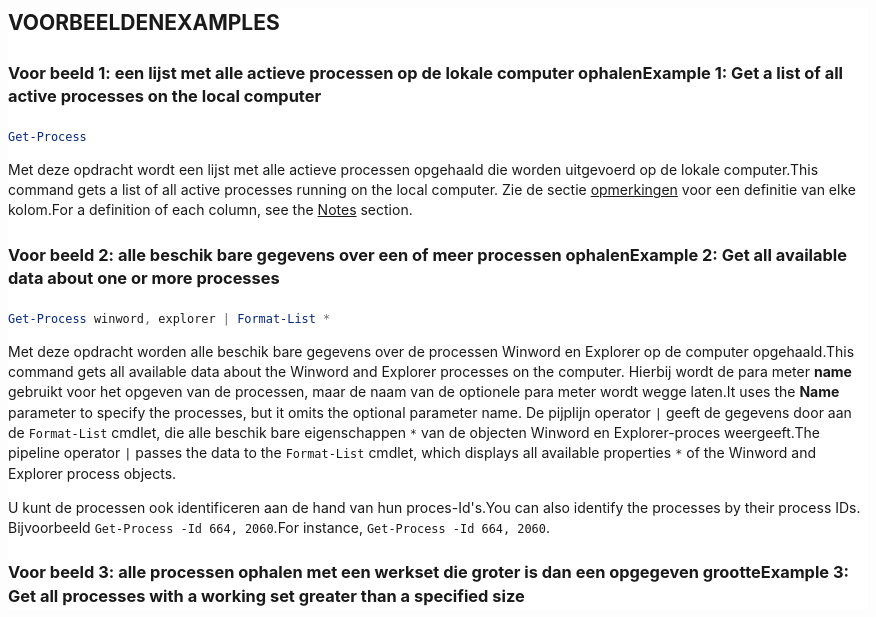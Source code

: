 ## <span data-ttu-id="5008f-119">VOORBEELDEN</span><span class="sxs-lookup"><span data-stu-id="5008f-119">EXAMPLES</span></span>

### <span data-ttu-id="5008f-120">Voor beeld 1: een lijst met alle actieve processen op de lokale computer ophalen</span><span class="sxs-lookup"><span data-stu-id="5008f-120">Example 1: Get a list of all active processes on the local computer</span></span>

```powershell
Get-Process
```

<span data-ttu-id="5008f-121">Met deze opdracht wordt een lijst met alle actieve processen opgehaald die worden uitgevoerd op de lokale computer.</span><span class="sxs-lookup"><span data-stu-id="5008f-121">This command gets a list of all active processes running on the local computer.</span></span>
<span data-ttu-id="5008f-122">Zie de sectie [opmerkingen](#notes) voor een definitie van elke kolom.</span><span class="sxs-lookup"><span data-stu-id="5008f-122">For a definition of each column, see the [Notes](#notes) section.</span></span>

### <span data-ttu-id="5008f-123">Voor beeld 2: alle beschik bare gegevens over een of meer processen ophalen</span><span class="sxs-lookup"><span data-stu-id="5008f-123">Example 2: Get all available data about one or more processes</span></span>

```powershell
Get-Process winword, explorer | Format-List *
```

<span data-ttu-id="5008f-124">Met deze opdracht worden alle beschik bare gegevens over de processen Winword en Explorer op de computer opgehaald.</span><span class="sxs-lookup"><span data-stu-id="5008f-124">This command gets all available data about the Winword and Explorer processes on the computer.</span></span>
<span data-ttu-id="5008f-125">Hierbij wordt de para meter **name** gebruikt voor het opgeven van de processen, maar de naam van de optionele para meter wordt wegge laten.</span><span class="sxs-lookup"><span data-stu-id="5008f-125">It uses the **Name** parameter to specify the processes, but it omits the optional parameter name.</span></span>
<span data-ttu-id="5008f-126">De pijplijn operator `|` geeft de gegevens door aan de `Format-List` cmdlet, die alle beschik bare eigenschappen `*` van de objecten Winword en Explorer-proces weergeeft.</span><span class="sxs-lookup"><span data-stu-id="5008f-126">The pipeline operator `|` passes the data to the `Format-List` cmdlet, which displays all available properties `*` of the Winword and Explorer process objects.</span></span>

<span data-ttu-id="5008f-127">U kunt de processen ook identificeren aan de hand van hun proces-Id's.</span><span class="sxs-lookup"><span data-stu-id="5008f-127">You can also identify the processes by their process IDs.</span></span>
<span data-ttu-id="5008f-128">Bijvoorbeeld `Get-Process -Id 664, 2060`.</span><span class="sxs-lookup"><span data-stu-id="5008f-128">For instance, `Get-Process -Id 664, 2060`.</span></span>

### <span data-ttu-id="5008f-129">Voor beeld 3: alle processen ophalen met een werkset die groter is dan een opgegeven grootte</span><span class="sxs-lookup"><span data-stu-id="5008f-129">Example 3: Get all processes with a working set greater than a specified size</span></span>
